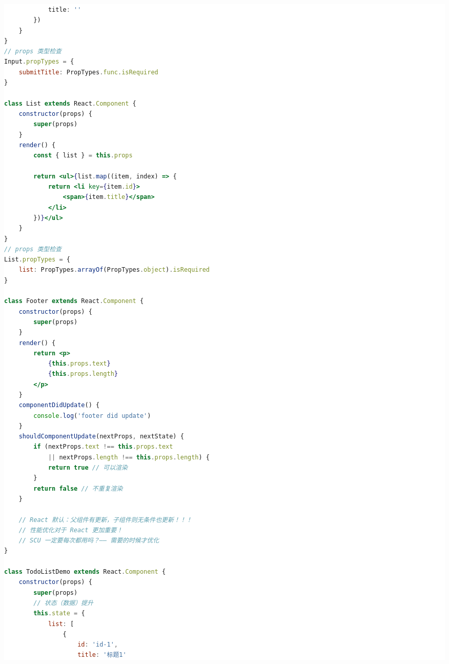 ```jsx
            title: ''
        })
    }
}
// props 类型检查
Input.propTypes = {
    submitTitle: PropTypes.func.isRequired
}

class List extends React.Component {
    constructor(props) {
        super(props)
    }
    render() {
        const { list } = this.props

        return <ul>{list.map((item, index) => {
            return <li key={item.id}>
                <span>{item.title}</span>
            </li>
        })}</ul>
    }
}
// props 类型检查
List.propTypes = {
    list: PropTypes.arrayOf(PropTypes.object).isRequired
}

class Footer extends React.Component {
    constructor(props) {
        super(props)
    }
    render() {
        return <p>
            {this.props.text}
            {this.props.length}
        </p>
    }
    componentDidUpdate() {
        console.log('footer did update')
    }
    shouldComponentUpdate(nextProps, nextState) {
        if (nextProps.text !== this.props.text
            || nextProps.length !== this.props.length) {
            return true // 可以渲染
        }
        return false // 不重复渲染
    }

    // React 默认：父组件有更新，子组件则无条件也更新！！！
    // 性能优化对于 React 更加重要！
    // SCU 一定要每次都用吗？—— 需要的时候才优化
}

class TodoListDemo extends React.Component {
    constructor(props) {
        super(props)
        // 状态（数据）提升
        this.state = {
            list: [
                {
                    id: 'id-1',
                    title: '标题1'
```